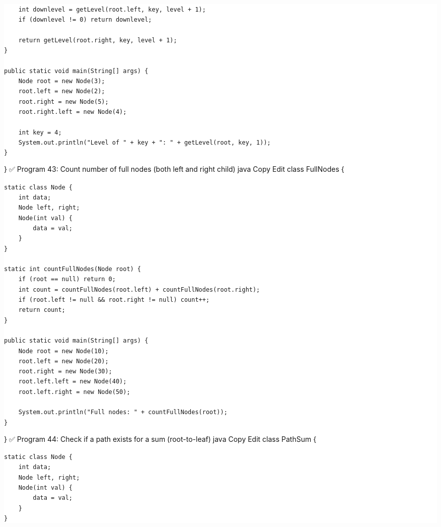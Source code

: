         int downlevel = getLevel(root.left, key, level + 1);
        if (downlevel != 0) return downlevel;

        return getLevel(root.right, key, level + 1);
    }

    public static void main(String[] args) {
        Node root = new Node(3);
        root.left = new Node(2);
        root.right = new Node(5);
        root.right.left = new Node(4);

        int key = 4;
        System.out.println("Level of " + key + ": " + getLevel(root, key, 1));
    }
}
✅ Program 43: Count number of full nodes (both left and right child)
java
Copy
Edit
class FullNodes {

    static class Node {
        int data;
        Node left, right;
        Node(int val) {
            data = val;
        }
    }

    static int countFullNodes(Node root) {
        if (root == null) return 0;
        int count = countFullNodes(root.left) + countFullNodes(root.right);
        if (root.left != null && root.right != null) count++;
        return count;
    }

    public static void main(String[] args) {
        Node root = new Node(10);
        root.left = new Node(20);
        root.right = new Node(30);
        root.left.left = new Node(40);
        root.left.right = new Node(50);

        System.out.println("Full nodes: " + countFullNodes(root));
    }
}
✅ Program 44: Check if a path exists for a sum (root-to-leaf)
java
Copy
Edit
class PathSum {

    static class Node {
        int data;
        Node left, right;
        Node(int val) {
            data = val;
        }
    }
